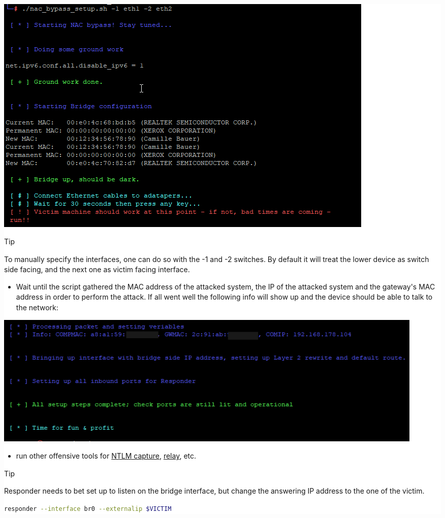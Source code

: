 ![](<./assets/nac bypass setup.png>)

> [!TIP]
> To manually specify the interfaces, one can do so with the -1 and -2 switches. By default it will treat the lower device as switch side facing, and the next one as victim facing interface.

* Wait until the script gathered the MAC address of the attacked system, the IP of the attacked system and the gateway's MAC address in order to perform the attack. If all went well the following info will show up and the device should be able to talk to the network:

![](<./assets/nac bypass gathered MAC addresses.png>)

* run other offensive tools for [NTLM capture](../../ad/movement/ntlm/capture.md), [relay](../../ad/movement/ntlm/relay.md), etc.

> [!TIP]
> Responder needs to bet set up to listen on the bridge interface, but change the answering IP address to the one of the victim.
> 
> ```bash
> responder --interface br0 --externalip $VICTIM
> ```
